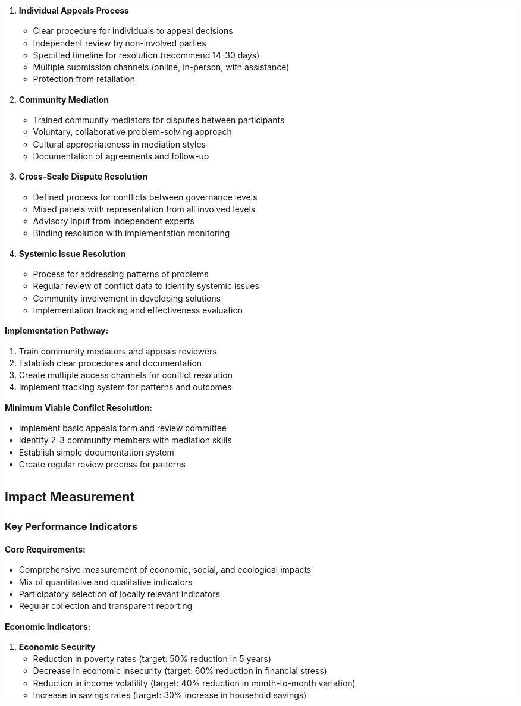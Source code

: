 1. **Individual Appeals Process**
   - Clear procedure for individuals to appeal decisions
   - Independent review by non-involved parties
   - Specified timeline for resolution (recommend 14-30 days)
   - Multiple submission channels (online, in-person, with assistance)
   - Protection from retaliation

2. **Community Mediation**
   - Trained community mediators for disputes between participants
   - Voluntary, collaborative problem-solving approach
   - Cultural appropriateness in mediation styles
   - Documentation of agreements and follow-up

3. **Cross-Scale Dispute Resolution**
   - Defined process for conflicts between governance levels
   - Mixed panels with representation from all involved levels
   - Advisory input from independent experts
   - Binding resolution with implementation monitoring

4. **Systemic Issue Resolution**
   - Process for addressing patterns of problems
   - Regular review of conflict data to identify systemic issues
   - Community involvement in developing solutions
   - Implementation tracking and effectiveness evaluation

**Implementation Pathway:**
1. Train community mediators and appeals reviewers
2. Establish clear procedures and documentation
3. Create multiple access channels for conflict resolution
4. Implement tracking system for patterns and outcomes

**Minimum Viable Conflict Resolution:**
- Implement basic appeals form and review committee
- Identify 2-3 community members with mediation skills
- Establish simple documentation system
- Create regular review process for patterns

## Impact Measurement

### Key Performance Indicators

**Core Requirements:**
- Comprehensive measurement of economic, social, and ecological impacts
- Mix of quantitative and qualitative indicators
- Participatory selection of locally relevant indicators
- Regular collection and transparent reporting

**Economic Indicators:**

1. **Economic Security**
   - Reduction in poverty rates (target: 50% reduction in 5 years)
   - Decrease in economic insecurity (target: 60% reduction in financial stress)
   - Reduction in income volatility (target: 40% reduction in month-to-month variation)
   - Increase in savings rates (target: 30% increase in household savings)
